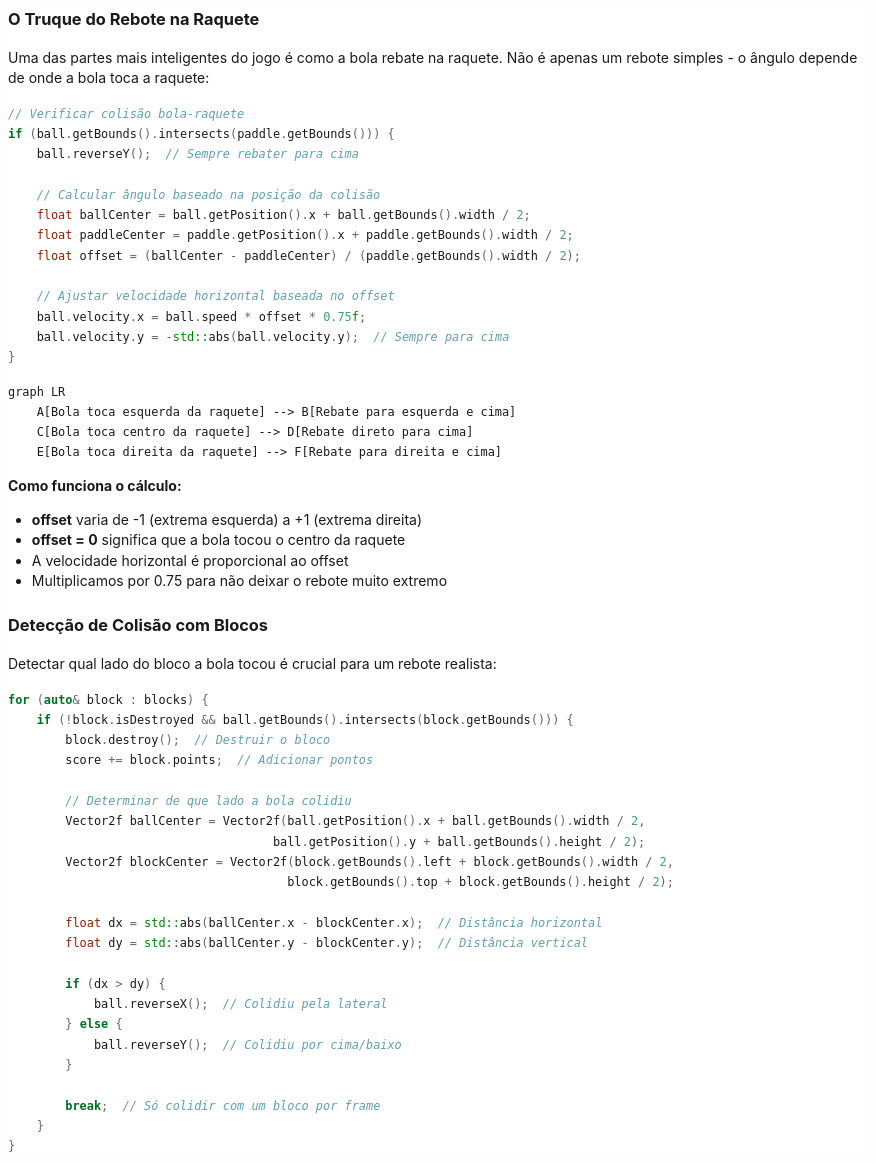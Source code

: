 ### O Truque do Rebote na Raquete

Uma das partes mais inteligentes do jogo é como a bola rebate na raquete. Não é apenas um rebote simples - o ângulo depende de onde a bola toca a raquete:

```cpp
// Verificar colisão bola-raquete
if (ball.getBounds().intersects(paddle.getBounds())) {
    ball.reverseY();  // Sempre rebater para cima
    
    // Calcular ângulo baseado na posição da colisão
    float ballCenter = ball.getPosition().x + ball.getBounds().width / 2;
    float paddleCenter = paddle.getPosition().x + paddle.getBounds().width / 2;
    float offset = (ballCenter - paddleCenter) / (paddle.getBounds().width / 2);
    
    // Ajustar velocidade horizontal baseada no offset
    ball.velocity.x = ball.speed * offset * 0.75f;
    ball.velocity.y = -std::abs(ball.velocity.y);  // Sempre para cima
}
```

```mermaid
graph LR
    A[Bola toca esquerda da raquete] --> B[Rebate para esquerda e cima]
    C[Bola toca centro da raquete] --> D[Rebate direto para cima]
    E[Bola toca direita da raquete] --> F[Rebate para direita e cima]
```

**Como funciona o cálculo:**
- **offset** varia de -1 (extrema esquerda) a +1 (extrema direita)
- **offset = 0** significa que a bola tocou o centro da raquete
- A velocidade horizontal é proporcional ao offset
- Multiplicamos por 0.75 para não deixar o rebote muito extremo

### Detecção de Colisão com Blocos

Detectar qual lado do bloco a bola tocou é crucial para um rebote realista:

```cpp
for (auto& block : blocks) {
    if (!block.isDestroyed && ball.getBounds().intersects(block.getBounds())) {
        block.destroy();  // Destruir o bloco
        score += block.points;  // Adicionar pontos
        
        // Determinar de que lado a bola colidiu
        Vector2f ballCenter = Vector2f(ball.getPosition().x + ball.getBounds().width / 2,
                                     ball.getPosition().y + ball.getBounds().height / 2);
        Vector2f blockCenter = Vector2f(block.getBounds().left + block.getBounds().width / 2,
                                       block.getBounds().top + block.getBounds().height / 2);
        
        float dx = std::abs(ballCenter.x - blockCenter.x);  // Distância horizontal
        float dy = std::abs(ballCenter.y - blockCenter.y);  // Distância vertical
        
        if (dx > dy) {
            ball.reverseX();  // Colidiu pela lateral
        } else {
            ball.reverseY();  // Colidiu por cima/baixo
        }
        
        break;  // Só colidir com um bloco por frame
    }
}
```
